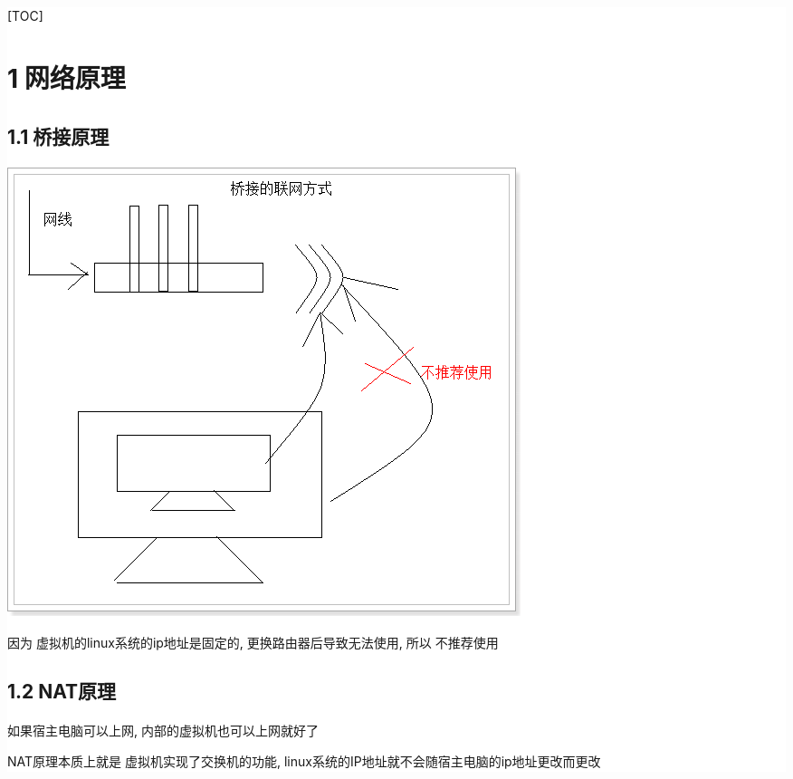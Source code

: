 [TOC]



# 1 网络原理

## 1.1 桥接原理

![1534428485270](assets/1534428485270.png) 

因为 虚拟机的linux系统的ip地址是固定的, 更换路由器后导致无法使用, 所以 不推荐使用 

## 1.2 NAT原理

如果宿主电脑可以上网, 内部的虚拟机也可以上网就好了

NAT原理本质上就是 虚拟机实现了交换机的功能, linux系统的IP地址就不会随宿主电脑的ip地址更改而更改
